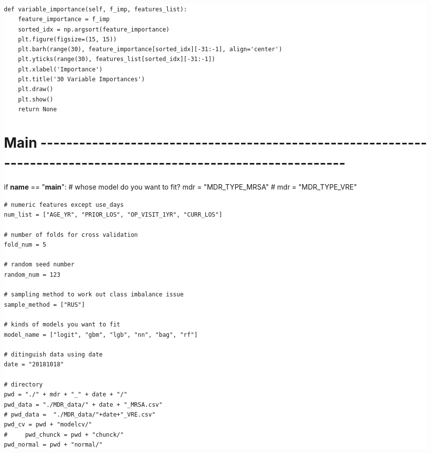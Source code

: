     def variable_importance(self, f_imp, features_list):
        feature_importance = f_imp
        sorted_idx = np.argsort(feature_importance)
        plt.figure(figsize=(15, 15))
        plt.barh(range(30), feature_importance[sorted_idx][-31:-1], align='center')
        plt.yticks(range(30), features_list[sorted_idx][-31:-1])
        plt.xlabel('Importance')
        plt.title('30 Variable Importances')
        plt.draw()
        plt.show()
        return None


# Main -----------------------------------------------------------------------------------------------------------------
if __name__ == "__main__":
    # whose model do you want to fit?
    mdr = "MDR_TYPE_MRSA"
    #     mdr = "MDR_TYPE_VRE"

    # numeric features except use_days
    num_list = ["AGE_YR", "PRIOR_LOS", "OP_VISIT_1YR", "CURR_LOS"]

    # number of folds for cross validation
    fold_num = 5

    # random seed number
    random_num = 123

    # sampling method to work out class imbalance issue
    sample_method = ["RUS"]

    # kinds of models you want to fit
    model_name = ["logit", "gbm", "lgb", "nn", "bag", "rf"]

    # ditinguish data using date
    date = "20181018"

    # directory
    pwd = "./" + mdr + "_" + date + "/"
    pwd_data = "./MDR_data/" + date + "_MRSA.csv"
    # pwd_data =  "./MDR_data/"+date+"_VRE.csv"
    pwd_cv = pwd + "modelcv/"
    #     pwd_chunck = pwd + "chunck/"
    pwd_normal = pwd + "normal/"
